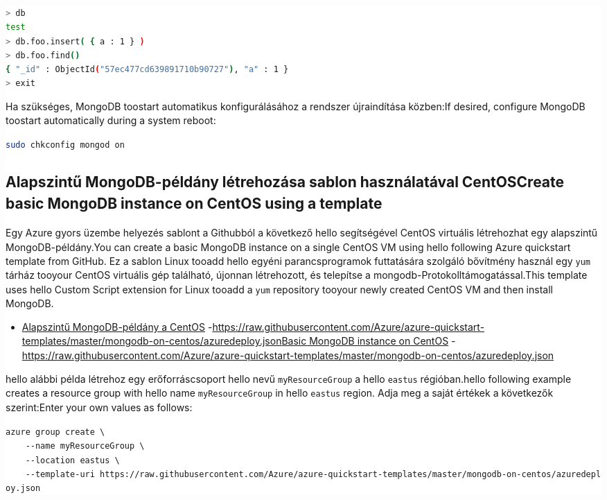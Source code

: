 ```sh
> db
test
> db.foo.insert( { a : 1 } )  
> db.foo.find()  
{ "_id" : ObjectId("57ec477cd639891710b90727"), "a" : 1 }
> exit
```

<span data-ttu-id="f2c0d-128">Ha szükséges, MongoDB toostart automatikus konfigurálásához a rendszer újraindítása közben:</span><span class="sxs-lookup"><span data-stu-id="f2c0d-128">If desired, configure MongoDB toostart automatically during a system reboot:</span></span>

```bash
sudo chkconfig mongod on
```


## <a name="create-basic-mongodb-instance-on-centos-using-a-template"></a><span data-ttu-id="f2c0d-129">Alapszintű MongoDB-példány létrehozása sablon használatával CentOS</span><span class="sxs-lookup"><span data-stu-id="f2c0d-129">Create basic MongoDB instance on CentOS using a template</span></span>
<span data-ttu-id="f2c0d-130">Egy Azure gyors üzembe helyezés sablont a Githubból a következő hello segítségével CentOS virtuális létrehozhat egy alapszintű MongoDB-példány.</span><span class="sxs-lookup"><span data-stu-id="f2c0d-130">You can create a basic MongoDB instance on a single CentOS VM using hello following Azure quickstart template from GitHub.</span></span> <span data-ttu-id="f2c0d-131">Ez a sablon Linux tooadd hello egyéni parancsprogramok futtatására szolgáló bővítmény használ egy `yum` tárház tooyour CentOS virtuális gép található, újonnan létrehozott, és telepítse a mongodb-Protokolltámogatással.</span><span class="sxs-lookup"><span data-stu-id="f2c0d-131">This template uses hello Custom Script extension for Linux tooadd a `yum` repository tooyour newly created CentOS VM and then install MongoDB.</span></span>

* <span data-ttu-id="f2c0d-132">[Alapszintű MongoDB-példány a CentOS](https://github.com/Azure/azure-quickstart-templates/tree/master/mongodb-on-centos) -https://raw.githubusercontent.com/Azure/azure-quickstart-templates/master/mongodb-on-centos/azuredeploy.json</span><span class="sxs-lookup"><span data-stu-id="f2c0d-132">[Basic MongoDB instance on CentOS](https://github.com/Azure/azure-quickstart-templates/tree/master/mongodb-on-centos) - https://raw.githubusercontent.com/Azure/azure-quickstart-templates/master/mongodb-on-centos/azuredeploy.json</span></span>

<span data-ttu-id="f2c0d-133">hello alábbi példa létrehoz egy erőforráscsoport hello nevű `myResourceGroup` a hello `eastus` régióban.</span><span class="sxs-lookup"><span data-stu-id="f2c0d-133">hello following example creates a resource group with hello name `myResourceGroup` in hello `eastus` region.</span></span> <span data-ttu-id="f2c0d-134">Adja meg a saját értékek a következők szerint:</span><span class="sxs-lookup"><span data-stu-id="f2c0d-134">Enter your own values as follows:</span></span>

```azurecli
azure group create \
    --name myResourceGroup \
    --location eastus \
    --template-uri https://raw.githubusercontent.com/Azure/azure-quickstart-templates/master/mongodb-on-centos/azuredeploy.json
```
